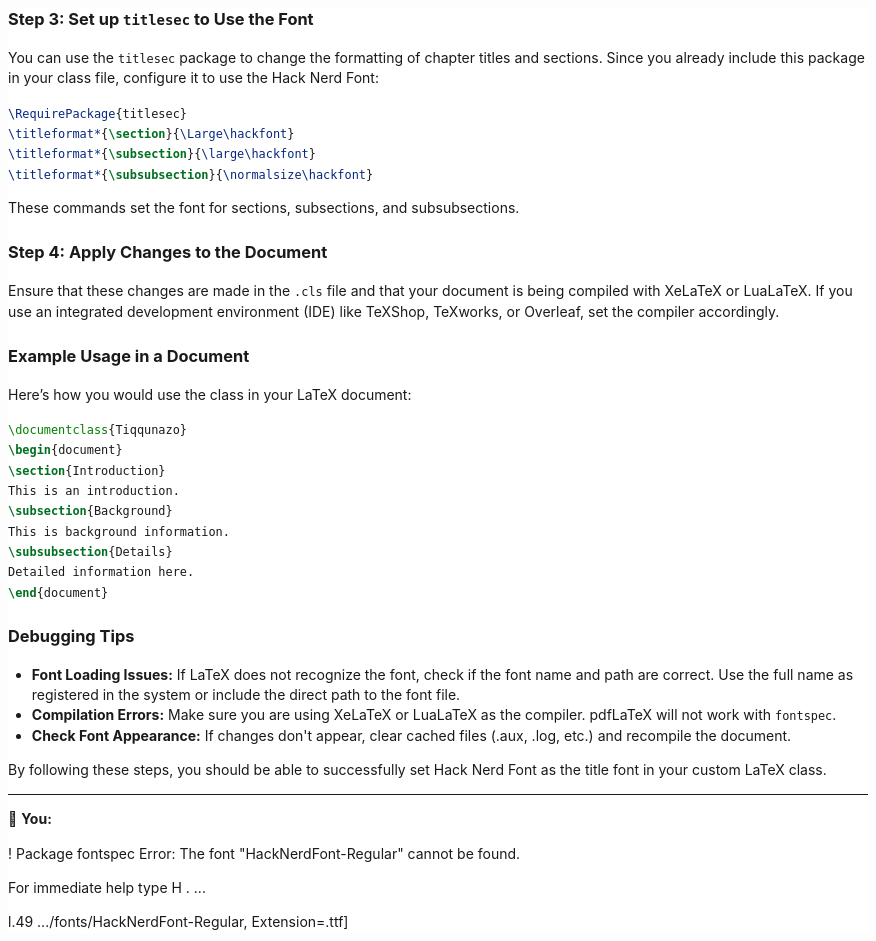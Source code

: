 ### Step 3: Set up `titlesec` to Use the Font
You can use the `titlesec` package to change the formatting of chapter titles and sections. Since you already include this package in your class file, configure it to use the Hack Nerd Font:
```latex
\RequirePackage{titlesec}
\titleformat*{\section}{\Large\hackfont}
\titleformat*{\subsection}{\large\hackfont}
\titleformat*{\subsubsection}{\normalsize\hackfont}
```
These commands set the font for sections, subsections, and subsubsections.

### Step 4: Apply Changes to the Document
Ensure that these changes are made in the `.cls` file and that your document is being compiled with XeLaTeX or LuaLaTeX. If you use an integrated development environment (IDE) like TeXShop, TeXworks, or Overleaf, set the compiler accordingly.

### Example Usage in a Document
Here’s how you would use the class in your LaTeX document:
```latex
\documentclass{Tiqqunazo}
\begin{document}
\section{Introduction}
This is an introduction.
\subsection{Background}
This is background information.
\subsubsection{Details}
Detailed information here.
\end{document}
```

### Debugging Tips
- **Font Loading Issues:** If LaTeX does not recognize the font, check if the font name and path are correct. Use the full name as registered in the system or include the direct path to the font file.
- **Compilation Errors:** Make sure you are using XeLaTeX or LuaLaTeX as the compiler. pdfLaTeX will not work with `fontspec`.
- **Check Font Appearance:** If changes don't appear, clear cached files (.aux, .log, etc.) and recompile the document.

By following these steps, you should be able to successfully set Hack Nerd Font as the title font in your custom LaTeX class.

---

🙋 **You:**

! Package fontspec Error: The font "HackNerdFont-Regular" cannot be found.

For immediate help type H <return>.
 ...                                              
                                                  
l.49 .../fonts/HackNerdFont-Regular, Extension=.ttf]
                                                  